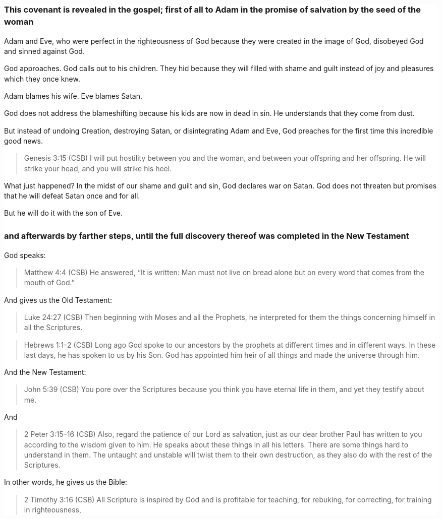 ### This covenant is revealed in the gospel; first of all to Adam in the promise of salvation by the seed of the woman

Adam and Eve, who were perfect in the righteousness of God because they were created in the image of God, disobeyed God and sinned against God.

God approaches. God calls out to his children. They hid because they will filled with shame and guilt instead of joy and pleasures which they once knew.

Adam blames his wife. Eve blames Satan.

God does not address the blameshifting because his kids are now in dead in sin. He understands that they come from dust.

But instead of undoing Creation, destroying Satan, or disintegrating Adam and Eve, God preaches for the first time this incredible good news.

>Genesis 3:15 (CSB) I will put hostility between you and the woman, and between your offspring and her offspring. He will strike your head, and you will strike his heel.

What just happened? In the midst of our shame and guilt and sin, God declares war on Satan. God does not threaten but promises that he will defeat Satan once and for all.

But he will do it with the son of Eve.

### and afterwards by farther steps, until the full discovery thereof was completed in the New Testament

God speaks:

>Matthew 4:4 (CSB) He answered, “It is written: Man must not live on bread alone but on every word that comes from the mouth of God.”


And gives us the Old Testament:

>Luke 24:27 (CSB) Then beginning with Moses and all the Prophets, he interpreted for them the things concerning himself in all the Scriptures.

>Hebrews 1:1–2 (CSB) Long ago God spoke to our ancestors by the prophets at different times and in different ways. In these last days, he has spoken to us by his Son. God has appointed him heir of all things and made the universe through him.

And the New Testament:

>John 5:39 (CSB) You pore over the Scriptures because you think you have eternal life in them, and yet they testify about me.

And

>2 Peter 3:15–16 (CSB) Also, regard the patience of our Lord as salvation, just as our dear brother Paul has written to you according to the wisdom given to him. He speaks about these things in all his letters. There are some things hard to understand in them. The untaught and unstable will twist them to their own destruction, as they also do with the rest of the Scriptures.

In other words, he gives us the Bible:

>2 Timothy 3:16 (CSB) All Scripture is inspired by God and is profitable for teaching, for rebuking, for correcting, for training in righteousness,
